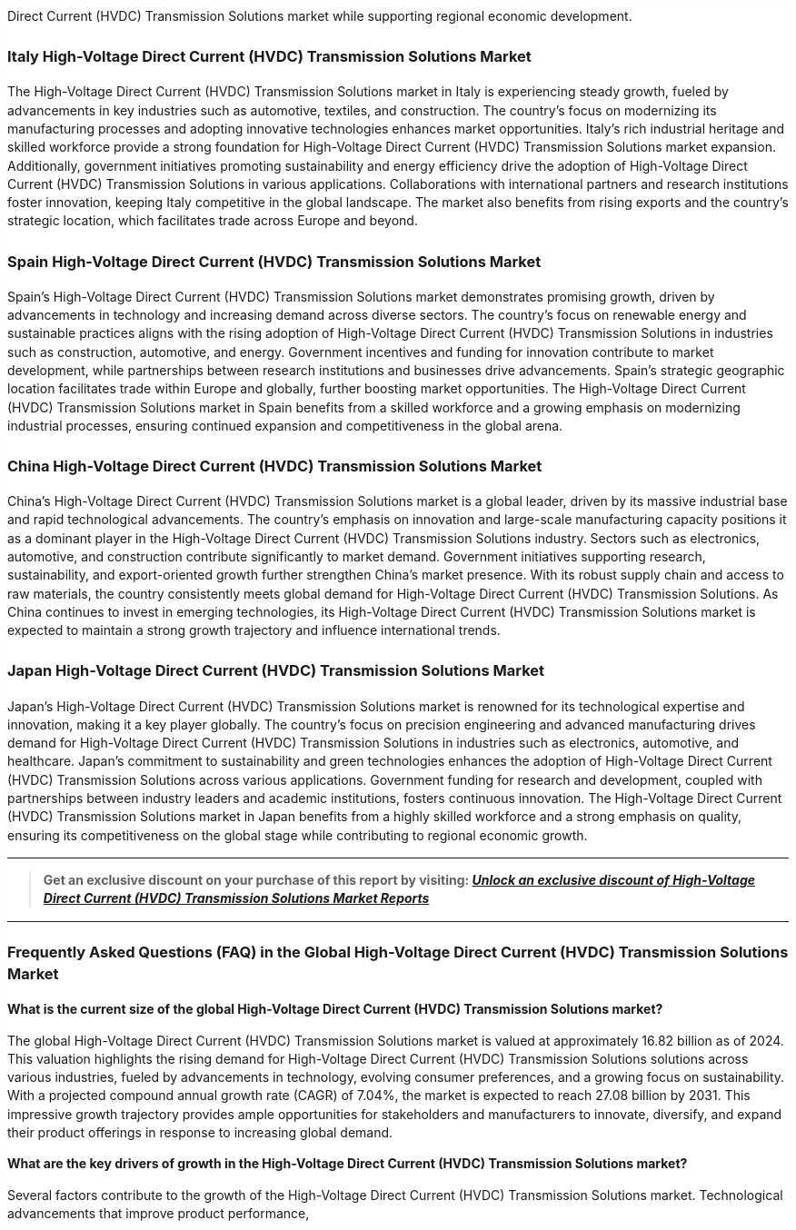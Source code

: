 Direct Current (HVDC) Transmission Solutions market while supporting regional economic development.</p><h3>Italy High-Voltage Direct Current (HVDC) Transmission Solutions Market</h3><p>The High-Voltage Direct Current (HVDC) Transmission Solutions market in Italy is experiencing steady growth, fueled by advancements in key industries such as automotive, textiles, and construction. The country&rsquo;s focus on modernizing its manufacturing processes and adopting innovative technologies enhances market opportunities. Italy&rsquo;s rich industrial heritage and skilled workforce provide a strong foundation for High-Voltage Direct Current (HVDC) Transmission Solutions market expansion. Additionally, government initiatives promoting sustainability and energy efficiency drive the adoption of High-Voltage Direct Current (HVDC) Transmission Solutions in various applications. Collaborations with international partners and research institutions foster innovation, keeping Italy competitive in the global landscape. The market also benefits from rising exports and the country&rsquo;s strategic location, which facilitates trade across Europe and beyond.</p><h3>Spain High-Voltage Direct Current (HVDC) Transmission Solutions Market</h3><p>Spain&rsquo;s High-Voltage Direct Current (HVDC) Transmission Solutions market demonstrates promising growth, driven by advancements in technology and increasing demand across diverse sectors. The country&rsquo;s focus on renewable energy and sustainable practices aligns with the rising adoption of High-Voltage Direct Current (HVDC) Transmission Solutions in industries such as construction, automotive, and energy. Government incentives and funding for innovation contribute to market development, while partnerships between research institutions and businesses drive advancements. Spain&rsquo;s strategic geographic location facilitates trade within Europe and globally, further boosting market opportunities. The High-Voltage Direct Current (HVDC) Transmission Solutions market in Spain benefits from a skilled workforce and a growing emphasis on modernizing industrial processes, ensuring continued expansion and competitiveness in the global arena.</p><h3>China High-Voltage Direct Current (HVDC) Transmission Solutions Market</h3><p>China&rsquo;s High-Voltage Direct Current (HVDC) Transmission Solutions market is a global leader, driven by its massive industrial base and rapid technological advancements. The country&rsquo;s emphasis on innovation and large-scale manufacturing capacity positions it as a dominant player in the High-Voltage Direct Current (HVDC) Transmission Solutions industry. Sectors such as electronics, automotive, and construction contribute significantly to market demand. Government initiatives supporting research, sustainability, and export-oriented growth further strengthen China&rsquo;s market presence. With its robust supply chain and access to raw materials, the country consistently meets global demand for High-Voltage Direct Current (HVDC) Transmission Solutions. As China continues to invest in emerging technologies, its High-Voltage Direct Current (HVDC) Transmission Solutions market is expected to maintain a strong growth trajectory and influence international trends.</p><h3>Japan High-Voltage Direct Current (HVDC) Transmission Solutions Market</h3><p>Japan&rsquo;s High-Voltage Direct Current (HVDC) Transmission Solutions market is renowned for its technological expertise and innovation, making it a key player globally. The country&rsquo;s focus on precision engineering and advanced manufacturing drives demand for High-Voltage Direct Current (HVDC) Transmission Solutions in industries such as electronics, automotive, and healthcare. Japan&rsquo;s commitment to sustainability and green technologies enhances the adoption of High-Voltage Direct Current (HVDC) Transmission Solutions across various applications. Government funding for research and development, coupled with partnerships between industry leaders and academic institutions, fosters continuous innovation. The High-Voltage Direct Current (HVDC) Transmission Solutions market in Japan benefits from a highly skilled workforce and a strong emphasis on quality, ensuring its competitiveness on the global stage while contributing to regional economic growth.</p><hr /><blockquote><p><strong>Get an exclusive discount on your purchase of this report by visiting: <em><a href="://marketresearchpulse.com/ask-for-discount/34401?utm_source=Github&amp;utm_medium=029">Unlock an exclusive discount of High-Voltage Direct Current (HVDC) Transmission Solutions Market Reports</a></em>&nbsp;</strong></p></blockquote><hr /><h3>Frequently Asked Questions (FAQ) in the Global High-Voltage Direct Current (HVDC) Transmission Solutions Market</h3><p><strong>What is the current size of the global High-Voltage Direct Current (HVDC) Transmission Solutions market?</strong></p><p>The global High-Voltage Direct Current (HVDC) Transmission Solutions market is valued at approximately 16.82 billion as of 2024. This valuation highlights the rising demand for High-Voltage Direct Current (HVDC) Transmission Solutions solutions across various industries, fueled by advancements in technology, evolving consumer preferences, and a growing focus on sustainability. With a projected compound annual growth rate (CAGR) of 7.04%, the market is expected to reach 27.08 billion by 2031. This impressive growth trajectory provides ample opportunities for stakeholders and manufacturers to innovate, diversify, and expand their product offerings in response to increasing global demand.</p><p><strong>What are the key drivers of growth in the High-Voltage Direct Current (HVDC) Transmission Solutions market?</strong></p><p>Several factors contribute to the growth of the High-Voltage Direct Current (HVDC) Transmission Solutions market. Technological advancements that improve product performance,